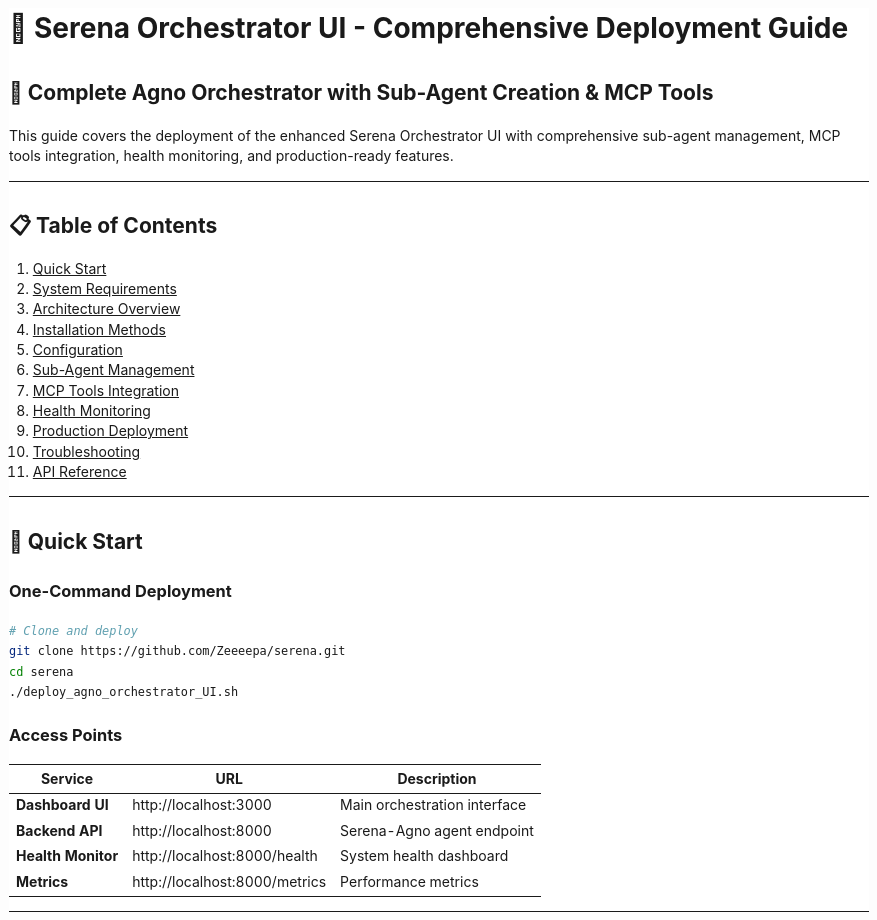 # 🎯 Serena Orchestrator UI - Comprehensive Deployment Guide

## 🚀 **Complete Agno Orchestrator with Sub-Agent Creation & MCP Tools**

This guide covers the deployment of the enhanced Serena Orchestrator UI with comprehensive sub-agent management, MCP tools integration, health monitoring, and production-ready features.

---

## 📋 **Table of Contents**

1. [Quick Start](#quick-start)
2. [System Requirements](#system-requirements)
3. [Architecture Overview](#architecture-overview)
4. [Installation Methods](#installation-methods)
5. [Configuration](#configuration)
6. [Sub-Agent Management](#sub-agent-management)
7. [MCP Tools Integration](#mcp-tools-integration)
8. [Health Monitoring](#health-monitoring)
9. [Production Deployment](#production-deployment)
10. [Troubleshooting](#troubleshooting)
11. [API Reference](#api-reference)

---

## 🚀 **Quick Start**

### **One-Command Deployment**

```bash
# Clone and deploy
git clone https://github.com/Zeeeepa/serena.git
cd serena
./deploy_agno_orchestrator_UI.sh
```

### **Access Points**

| Service | URL | Description |
|---------|-----|-------------|
| **Dashboard UI** | http://localhost:3000 | Main orchestration interface |
| **Backend API** | http://localhost:8000 | Serena-Agno agent endpoint |
| **Health Monitor** | http://localhost:8000/health | System health dashboard |
| **Metrics** | http://localhost:8000/metrics | Performance metrics |

---
